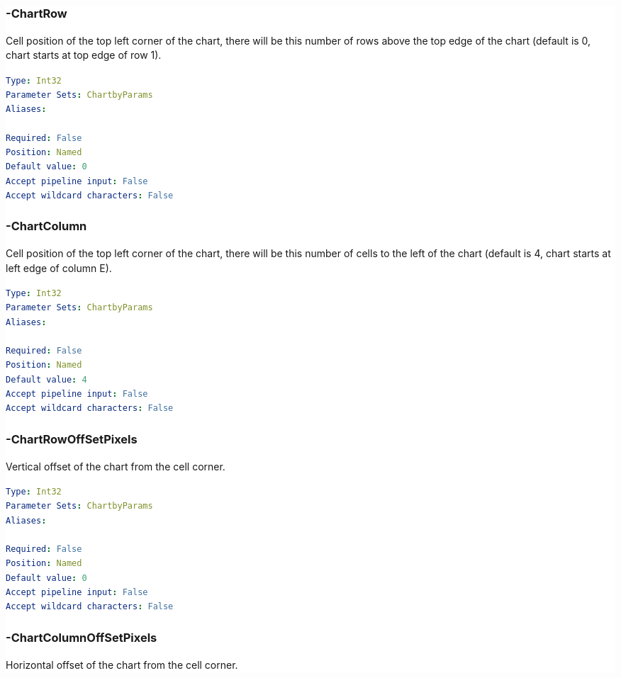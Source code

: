 ### -ChartRow

Cell position of the top left corner of the chart, there will be this number of rows above the top edge of the chart \(default is 0, chart starts at top edge of row 1\).

```yaml
Type: Int32
Parameter Sets: ChartbyParams
Aliases:

Required: False
Position: Named
Default value: 0
Accept pipeline input: False
Accept wildcard characters: False
```

### -ChartColumn

Cell position of the top left corner of the chart, there will be this number of cells to the left of the chart \(default is 4, chart starts at left edge of column E\).

```yaml
Type: Int32
Parameter Sets: ChartbyParams
Aliases:

Required: False
Position: Named
Default value: 4
Accept pipeline input: False
Accept wildcard characters: False
```

### -ChartRowOffSetPixels

Vertical offset of the chart from the cell corner.

```yaml
Type: Int32
Parameter Sets: ChartbyParams
Aliases:

Required: False
Position: Named
Default value: 0
Accept pipeline input: False
Accept wildcard characters: False
```

### -ChartColumnOffSetPixels

Horizontal offset of the chart from the cell corner.
